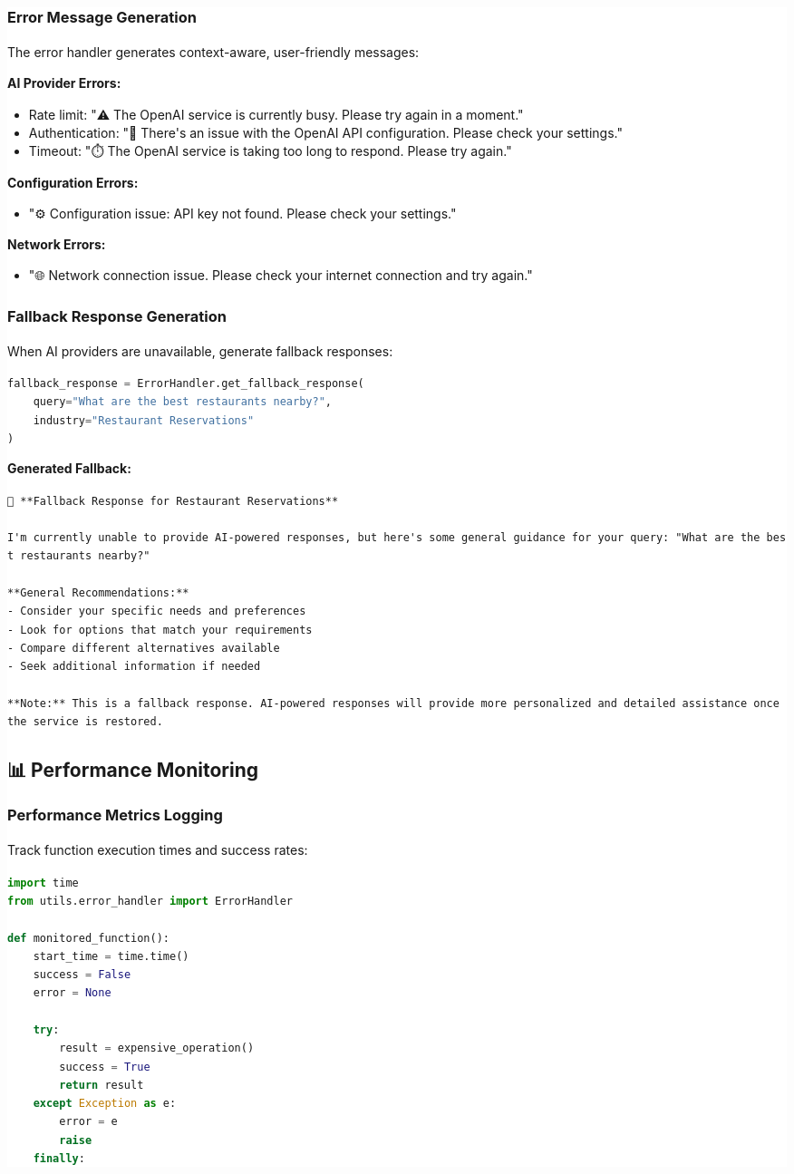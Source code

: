 ### Error Message Generation

The error handler generates context-aware, user-friendly messages:

**AI Provider Errors:**
- Rate limit: "⚠️ The OpenAI service is currently busy. Please try again in a moment."
- Authentication: "🔑 There's an issue with the OpenAI API configuration. Please check your settings."
- Timeout: "⏱️ The OpenAI service is taking too long to respond. Please try again."

**Configuration Errors:**
- "⚙️ Configuration issue: API key not found. Please check your settings."

**Network Errors:**
- "🌐 Network connection issue. Please check your internet connection and try again."

### Fallback Response Generation

When AI providers are unavailable, generate fallback responses:

```python
fallback_response = ErrorHandler.get_fallback_response(
    query="What are the best restaurants nearby?",
    industry="Restaurant Reservations"
)
```

**Generated Fallback:**
```
🤖 **Fallback Response for Restaurant Reservations**

I'm currently unable to provide AI-powered responses, but here's some general guidance for your query: "What are the best restaurants nearby?"

**General Recommendations:**
- Consider your specific needs and preferences
- Look for options that match your requirements
- Compare different alternatives available
- Seek additional information if needed

**Note:** This is a fallback response. AI-powered responses will provide more personalized and detailed assistance once the service is restored.
```

## 📊 Performance Monitoring

### Performance Metrics Logging

Track function execution times and success rates:

```python
import time
from utils.error_handler import ErrorHandler

def monitored_function():
    start_time = time.time()
    success = False
    error = None
    
    try:
        result = expensive_operation()
        success = True
        return result
    except Exception as e:
        error = e
        raise
    finally:
```